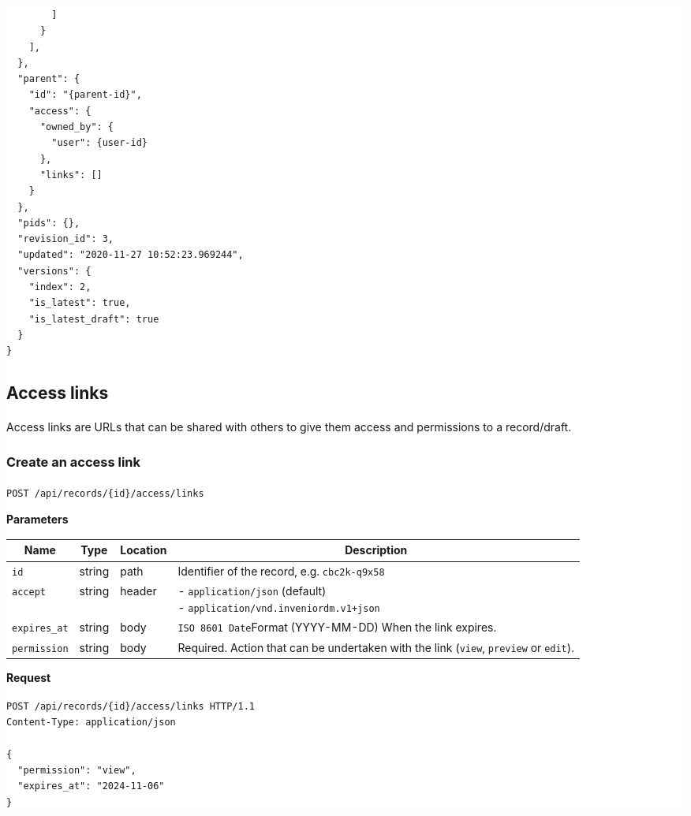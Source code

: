```http
        ]
      }
    ],
  },
  "parent": {
    "id": "{parent-id}",
    "access": {
      "owned_by": {
        "user": {user-id}
      },
      "links": []
    }
  },
  "pids": {},
  "revision_id": 3,
  "updated": "2020-11-27 10:52:23.969244",
  "versions": {
    "index": 2,
    "is_latest": true,
    "is_latest_draft": true
  }
}
```


## Access links

Access links are URLs that can be shared with others to give them access and permissions to a record/draft.

### Create an access link

`POST /api/records/{id}/access/links`

**Parameters**

| Name     | Type   | Location | Description                                                  |
| -------- | ------ | -------- | ------------------------------------------------------------ |
| `id`     | string | path     | Identifier of the record, e.g. `cbc2k-q9x58`                 |
| `accept` | string | header   | - `application/json` (default)<br />- `application/vnd.inveniordm.v1+json` |
| `expires_at`     | string | body     | `ISO 8601 Date`Format (YYYY-MM-DD) When the link expires.          |
| `permission`     | string | body     | Required. Action that can be undertaken with the link (``view``, ``preview`` or ``edit``). |


**Request**

```http
POST /api/records/{id}/access/links HTTP/1.1
Content-Type: application/json

{
  "permission": "view",
  "expires_at": "2024-11-06"
}
```
